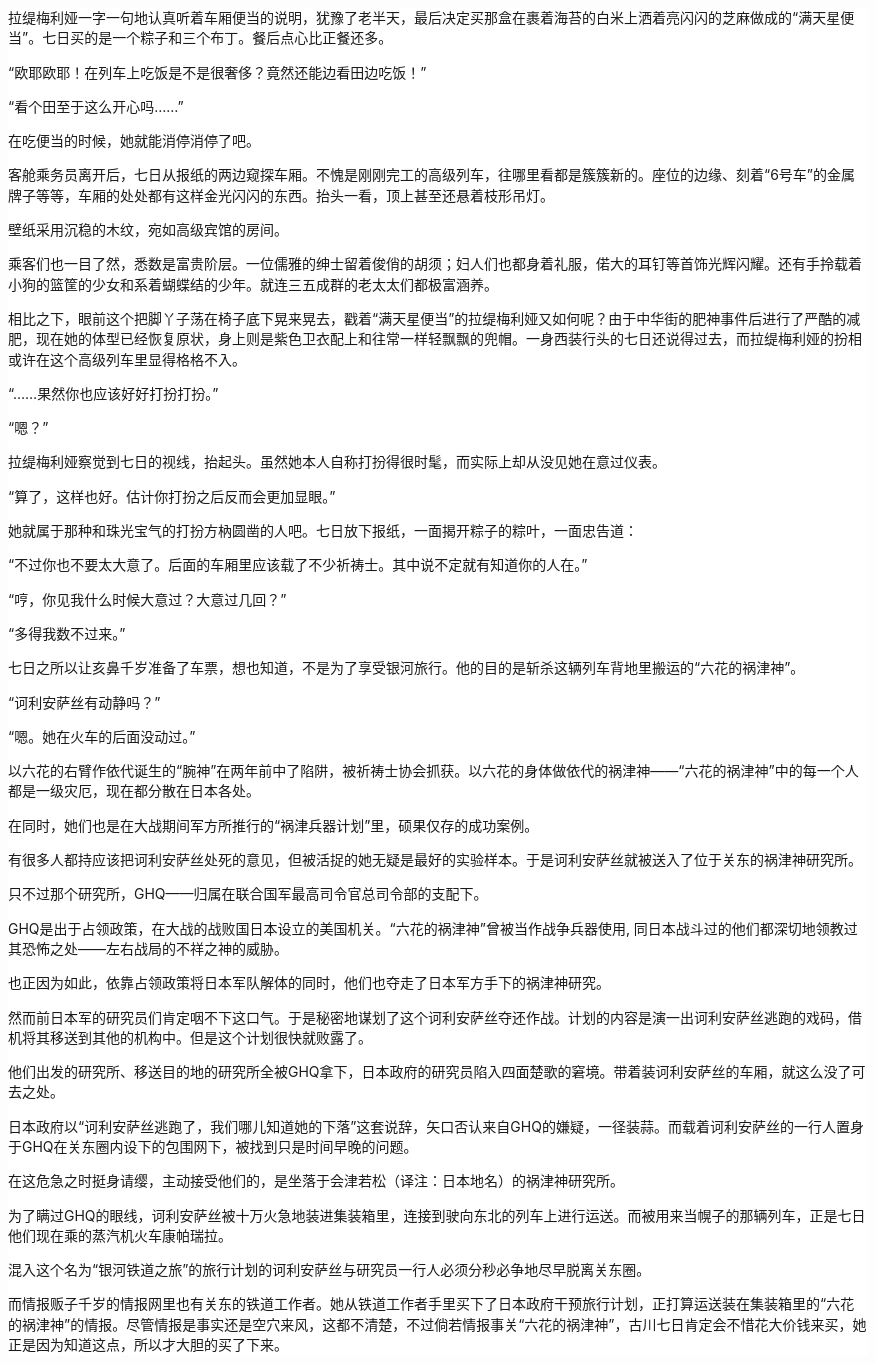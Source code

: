 拉缇梅利娅一字一句地认真听着车厢便当的说明，犹豫了老半天，最后决定买那盒在裹着海苔的白米上洒着亮闪闪的芝麻做成的“满天星便当”。七日买的是一个粽子和三个布丁。餐后点心比正餐还多。

“欧耶欧耶！在列车上吃饭是不是很奢侈？竟然还能边看田边吃饭！”

“看个田至于这么开心吗……”

在吃便当的时候，她就能消停消停了吧。

客舱乘务员离开后，七日从报纸的两边窥探车厢。不愧是刚刚完工的高级列车，往哪里看都是簇簇新的。座位的边缘、刻着“6号车”的金属牌子等等，车厢的处处都有这样金光闪闪的东西。抬头一看，顶上甚至还悬着枝形吊灯。

壁纸采用沉稳的木纹，宛如高级宾馆的房间。

乘客们也一目了然，悉数是富贵阶层。一位儒雅的绅士留着俊俏的胡须；妇人们也都身着礼服，偌大的耳钉等首饰光辉闪耀。还有手拎载着小狗的篮筐的少女和系着蝴蝶结的少年。就连三五成群的老太太们都极富涵养。

相比之下，眼前这个把脚丫子荡在椅子底下晃来晃去，戳着“满天星便当”的拉缇梅利娅又如何呢？由于中华街的肥神事件后进行了严酷的减肥，现在她的体型已经恢复原状，身上则是紫色卫衣配上和往常一样轻飘飘的兜帽。一身西装行头的七日还说得过去，而拉缇梅利娅的扮相或许在这个高级列车里显得格格不入。

“……果然你也应该好好打扮打扮。”

“嗯？”

拉缇梅利娅察觉到七日的视线，抬起头。虽然她本人自称打扮得很时髦，而实际上却从没见她在意过仪表。

“算了，这样也好。估计你打扮之后反而会更加显眼。”

她就属于那种和珠光宝气的打扮方枘圆凿的人吧。七日放下报纸，一面揭开粽子的粽叶，一面忠告道：

“不过你也不要太大意了。后面的车厢里应该载了不少祈祷士。其中说不定就有知道你的人在。”

“哼，你见我什么时候大意过？大意过几回？”

“多得我数不过来。”

七日之所以让亥鼻千岁准备了车票，想也知道，不是为了享受银河旅行。他的目的是斩杀这辆列车背地里搬运的“六花的祸津神”。

“诃利安萨丝有动静吗？”

“嗯。她在火车的后面没动过。”

以六花的右臂作依代诞生的“腕神”在两年前中了陷阱，被祈祷士协会抓获。以六花的身体做依代的祸津神——“六花的祸津神”中的每一个人都是一级灾厄，现在都分散在日本各处。

在同时，她们也是在大战期间军方所推行的“祸津兵器计划”里，硕果仅存的成功案例。

有很多人都持应该把诃利安萨丝处死的意见，但被活捉的她无疑是最好的实验样本。于是诃利安萨丝就被送入了位于关东的祸津神研究所。

只不过那个研究所，GHQ——归属在联合国军最高司令官总司令部的支配下。

GHQ是出于占领政策，在大战的战败国日本设立的美国机关。“六花的祸津神”曾被当作战争兵器使用, 同日本战斗过的他们都深切地领教过其恐怖之处——左右战局的不祥之神的威胁。

也正因为如此，依靠占领政策将日本军队解体的同时，他们也夺走了日本军方手下的祸津神研究。

然而前日本军的研究员们肯定咽不下这口气。于是秘密地谋划了这个诃利安萨丝夺还作战。计划的内容是演一出诃利安萨丝逃跑的戏码，借机将其移送到其他的机构中。但是这个计划很快就败露了。

他们出发的研究所、移送目的地的研究所全被GHQ拿下，日本政府的研究员陷入四面楚歌的窘境。带着装诃利安萨丝的车厢，就这么没了可去之处。

日本政府以“诃利安萨丝逃跑了，我们哪儿知道她的下落”这套说辞，矢口否认来自GHQ的嫌疑，一径装蒜。而载着诃利安萨丝的一行人置身于GHQ在关东圈内设下的包围网下，被找到只是时间早晚的问题。

在这危急之时挺身请缨，主动接受他们的，是坐落于会津若松（译注：日本地名）的祸津神研究所。

为了瞒过GHQ的眼线，诃利安萨丝被十万火急地装进集装箱里，连接到驶向东北的列车上进行运送。而被用来当幌子的那辆列车，正是七日他们现在乘的蒸汽机火车康帕瑞拉。

混入这个名为“银河铁道之旅”的旅行计划的诃利安萨丝与研究员一行人必须分秒必争地尽早脱离关东圈。

而情报贩子千岁的情报网里也有关东的铁道工作者。她从铁道工作者手里买下了日本政府干预旅行计划，正打算运送装在集装箱里的“六花的祸津神”的情报。尽管情报是事实还是空穴来风，这都不清楚，不过倘若情报事关“六花的祸津神”，古川七日肯定会不惜花大价钱来买，她正是因为知道这点，所以才大胆的买了下来。
